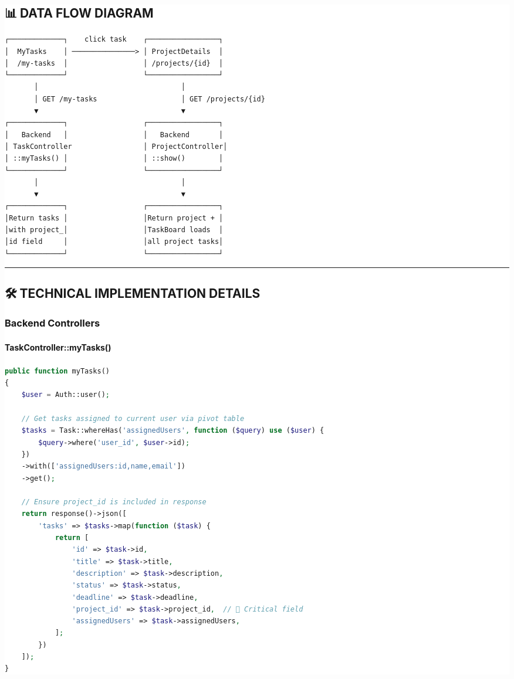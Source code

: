 
## 📊 DATA FLOW DIAGRAM

```
┌─────────────┐    click task    ┌─────────────────┐
│  MyTasks    │ ───────────────> │ ProjectDetails  │
│  /my-tasks  │                  │ /projects/{id}  │
└─────────────┘                  └─────────────────┘
       │                                  │
       │ GET /my-tasks                    │ GET /projects/{id}
       ▼                                  ▼
┌─────────────┐                  ┌─────────────────┐
│   Backend   │                  │   Backend       │
│ TaskController                 │ ProjectController│
│ ::myTasks() │                  │ ::show()        │
└─────────────┘                  └─────────────────┘
       │                                  │
       ▼                                  ▼
┌─────────────┐                  ┌─────────────────┐
│Return tasks │                  │Return project + │
│with project_│                  │TaskBoard loads  │
│id field     │                  │all project tasks│
└─────────────┘                  └─────────────────┘
```

---

## 🛠️ TECHNICAL IMPLEMENTATION DETAILS

### Backend Controllers

#### TaskController::myTasks()
```php
public function myTasks()
{
    $user = Auth::user();
    
    // Get tasks assigned to current user via pivot table
    $tasks = Task::whereHas('assignedUsers', function ($query) use ($user) {
        $query->where('user_id', $user->id);
    })
    ->with(['assignedUsers:id,name,email'])
    ->get();
    
    // Ensure project_id is included in response
    return response()->json([
        'tasks' => $tasks->map(function ($task) {
            return [
                'id' => $task->id,
                'title' => $task->title,
                'description' => $task->description,
                'status' => $task->status,
                'deadline' => $task->deadline,
                'project_id' => $task->project_id,  // 🎯 Critical field
                'assignedUsers' => $task->assignedUsers,
            ];
        })
    ]);
}
```
